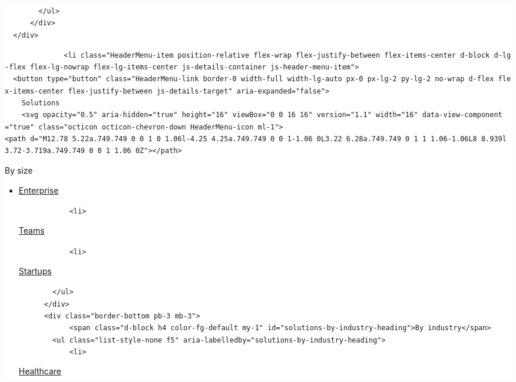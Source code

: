             </ul>
          </div>
      </div>
</li>

                  <li class="HeaderMenu-item position-relative flex-wrap flex-justify-between flex-items-center d-block d-lg-flex flex-lg-nowrap flex-lg-items-center js-details-container js-header-menu-item">
      <button type="button" class="HeaderMenu-link border-0 width-full width-lg-auto px-0 px-lg-2 py-lg-2 no-wrap d-flex flex-items-center flex-justify-between js-details-target" aria-expanded="false">
        Solutions
        <svg opacity="0.5" aria-hidden="true" height="16" viewBox="0 0 16 16" version="1.1" width="16" data-view-component="true" class="octicon octicon-chevron-down HeaderMenu-icon ml-1">
    <path d="M12.78 5.22a.749.749 0 0 1 0 1.06l-4.25 4.25a.749.749 0 0 1-1.06 0L3.22 6.28a.749.749 0 1 1 1.06-1.06L8 8.939l3.72-3.719a.749.749 0 0 1 1.06 0Z"></path>
</svg>
      </button>
      <div class="HeaderMenu-dropdown dropdown-menu rounded m-0 p-0 py-2 py-lg-4 position-relative position-lg-absolute left-0 left-lg-n3 px-lg-4">
          <div class="border-bottom pb-3 mb-3">
                <span class="d-block h4 color-fg-default my-1" id="solutions-by-size-heading">By size</span>
            <ul class="list-style-none f5" aria-labelledby="solutions-by-size-heading">
                <li>
  <a class="HeaderMenu-dropdown-link d-block no-underline position-relative py-2 Link--secondary" data-analytics-event="{&quot;location&quot;:&quot;navbar&quot;,&quot;action&quot;:&quot;enterprise&quot;,&quot;context&quot;:&quot;solutions&quot;,&quot;tag&quot;:&quot;link&quot;,&quot;label&quot;:&quot;enterprise_link_solutions_navbar&quot;}" href="https://github.com/enterprise">
      Enterprise

    
</a></li>

                <li>
  <a class="HeaderMenu-dropdown-link d-block no-underline position-relative py-2 Link--secondary" data-analytics-event="{&quot;location&quot;:&quot;navbar&quot;,&quot;action&quot;:&quot;teams&quot;,&quot;context&quot;:&quot;solutions&quot;,&quot;tag&quot;:&quot;link&quot;,&quot;label&quot;:&quot;teams_link_solutions_navbar&quot;}" href="https://github.com/team">
      Teams

    
</a></li>

                <li>
  <a class="HeaderMenu-dropdown-link d-block no-underline position-relative py-2 Link--secondary" data-analytics-event="{&quot;location&quot;:&quot;navbar&quot;,&quot;action&quot;:&quot;startups&quot;,&quot;context&quot;:&quot;solutions&quot;,&quot;tag&quot;:&quot;link&quot;,&quot;label&quot;:&quot;startups_link_solutions_navbar&quot;}" href="https://github.com/enterprise/startups">
      Startups

    
</a></li>

            </ul>
          </div>
          <div class="border-bottom pb-3 mb-3">
                <span class="d-block h4 color-fg-default my-1" id="solutions-by-industry-heading">By industry</span>
            <ul class="list-style-none f5" aria-labelledby="solutions-by-industry-heading">
                <li>
  <a class="HeaderMenu-dropdown-link d-block no-underline position-relative py-2 Link--secondary" data-analytics-event="{&quot;location&quot;:&quot;navbar&quot;,&quot;action&quot;:&quot;healthcare&quot;,&quot;context&quot;:&quot;solutions&quot;,&quot;tag&quot;:&quot;link&quot;,&quot;label&quot;:&quot;healthcare_link_solutions_navbar&quot;}" href="https://github.com/solutions/industries/healthcare">
      Healthcare
